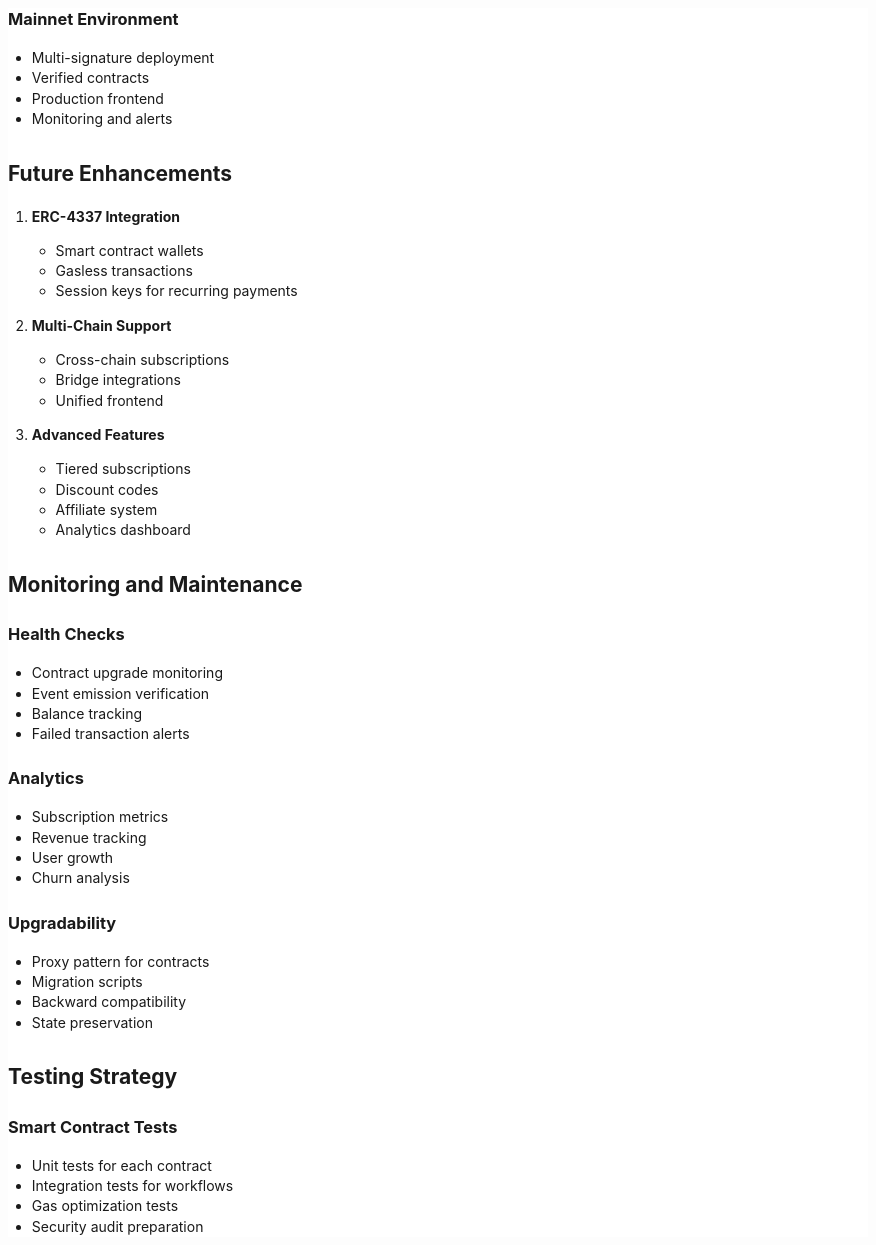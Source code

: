 ### Mainnet Environment
- Multi-signature deployment
- Verified contracts
- Production frontend
- Monitoring and alerts

## Future Enhancements

1. **ERC-4337 Integration**
   - Smart contract wallets
   - Gasless transactions
   - Session keys for recurring payments

2. **Multi-Chain Support**
   - Cross-chain subscriptions
   - Bridge integrations
   - Unified frontend

3. **Advanced Features**
   - Tiered subscriptions
   - Discount codes
   - Affiliate system
   - Analytics dashboard

## Monitoring and Maintenance

### Health Checks
- Contract upgrade monitoring
- Event emission verification
- Balance tracking
- Failed transaction alerts

### Analytics
- Subscription metrics
- Revenue tracking
- User growth
- Churn analysis

### Upgradability
- Proxy pattern for contracts
- Migration scripts
- Backward compatibility
- State preservation

## Testing Strategy

### Smart Contract Tests
- Unit tests for each contract
- Integration tests for workflows
- Gas optimization tests
- Security audit preparation
